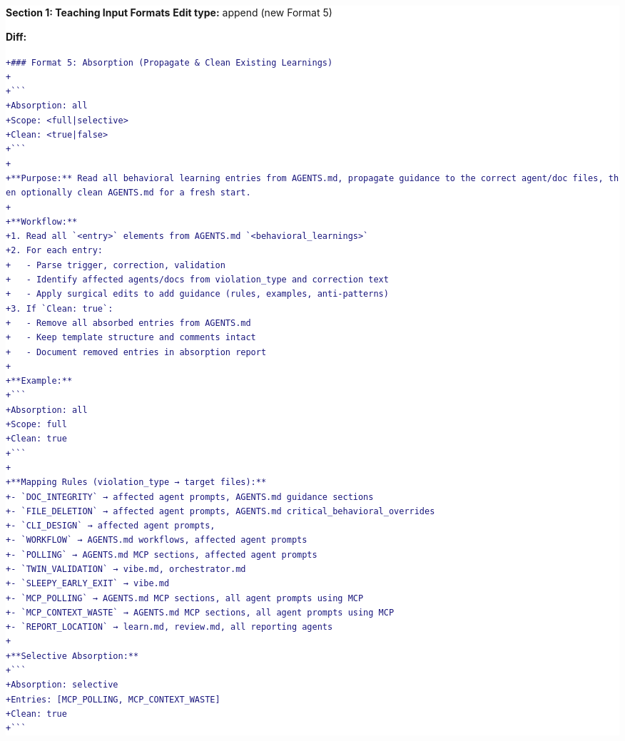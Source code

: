 **Section 1: Teaching Input Formats**
**Edit type:** append (new Format 5)

**Diff:**
```diff
+### Format 5: Absorption (Propagate & Clean Existing Learnings)
+
+```
+Absorption: all
+Scope: <full|selective>
+Clean: <true|false>
+```
+
+**Purpose:** Read all behavioral learning entries from AGENTS.md, propagate guidance to the correct agent/doc files, then optionally clean AGENTS.md for a fresh start.
+
+**Workflow:**
+1. Read all `<entry>` elements from AGENTS.md `<behavioral_learnings>`
+2. For each entry:
+   - Parse trigger, correction, validation
+   - Identify affected agents/docs from violation_type and correction text
+   - Apply surgical edits to add guidance (rules, examples, anti-patterns)
+3. If `Clean: true`:
+   - Remove all absorbed entries from AGENTS.md
+   - Keep template structure and comments intact
+   - Document removed entries in absorption report
+
+**Example:**
+```
+Absorption: all
+Scope: full
+Clean: true
+```
+
+**Mapping Rules (violation_type → target files):**
+- `DOC_INTEGRITY` → affected agent prompts, AGENTS.md guidance sections
+- `FILE_DELETION` → affected agent prompts, AGENTS.md critical_behavioral_overrides
+- `CLI_DESIGN` → affected agent prompts, 
+- `WORKFLOW` → AGENTS.md workflows, affected agent prompts
+- `POLLING` → AGENTS.md MCP sections, affected agent prompts
+- `TWIN_VALIDATION` → vibe.md, orchestrator.md
+- `SLEEPY_EARLY_EXIT` → vibe.md
+- `MCP_POLLING` → AGENTS.md MCP sections, all agent prompts using MCP
+- `MCP_CONTEXT_WASTE` → AGENTS.md MCP sections, all agent prompts using MCP
+- `REPORT_LOCATION` → learn.md, review.md, all reporting agents
+
+**Selective Absorption:**
+```
+Absorption: selective
+Entries: [MCP_POLLING, MCP_CONTEXT_WASTE]
+Clean: true
+```
```
